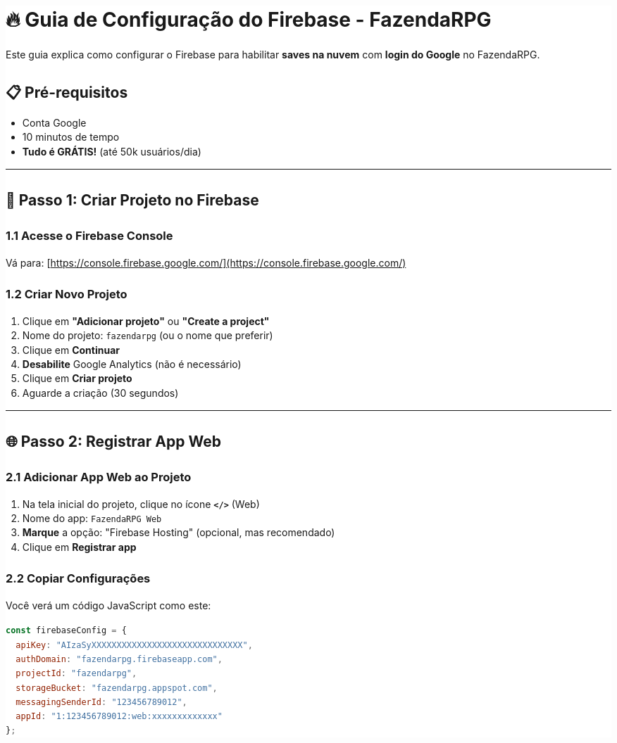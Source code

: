# 🔥 Guia de Configuração do Firebase - FazendaRPG

Este guia explica como configurar o Firebase para habilitar **saves na nuvem** com **login do Google** no FazendaRPG.

## 📋 **Pré-requisitos**

- Conta Google
- 10 minutos de tempo
- **Tudo é GRÁTIS!** (até 50k usuários/dia)

---

## 🚀 **Passo 1: Criar Projeto no Firebase**

### 1.1 Acesse o Firebase Console
Vá para: [https://console.firebase.google.com/](https://console.firebase.google.com/)

### 1.2 Criar Novo Projeto
1. Clique em **"Adicionar projeto"** ou **"Create a project"**
2. Nome do projeto: `fazendarpg` (ou o nome que preferir)
3. Clique em **Continuar**
4. **Desabilite** Google Analytics (não é necessário)
5. Clique em **Criar projeto**
6. Aguarde a criação (30 segundos)

---

## 🌐 **Passo 2: Registrar App Web**

### 2.1 Adicionar App Web ao Projeto
1. Na tela inicial do projeto, clique no ícone **`</>`** (Web)
2. Nome do app: `FazendaRPG Web`
3. **Marque** a opção: "Firebase Hosting" (opcional, mas recomendado)
4. Clique em **Registrar app**

### 2.2 Copiar Configurações
Você verá um código JavaScript como este:

```javascript
const firebaseConfig = {
  apiKey: "AIzaSyXXXXXXXXXXXXXXXXXXXXXXXXXXXXXX",
  authDomain: "fazendarpg.firebaseapp.com",
  projectId: "fazendarpg",
  storageBucket: "fazendarpg.appspot.com",
  messagingSenderId: "123456789012",
  appId: "1:123456789012:web:xxxxxxxxxxxxx"
};
```
